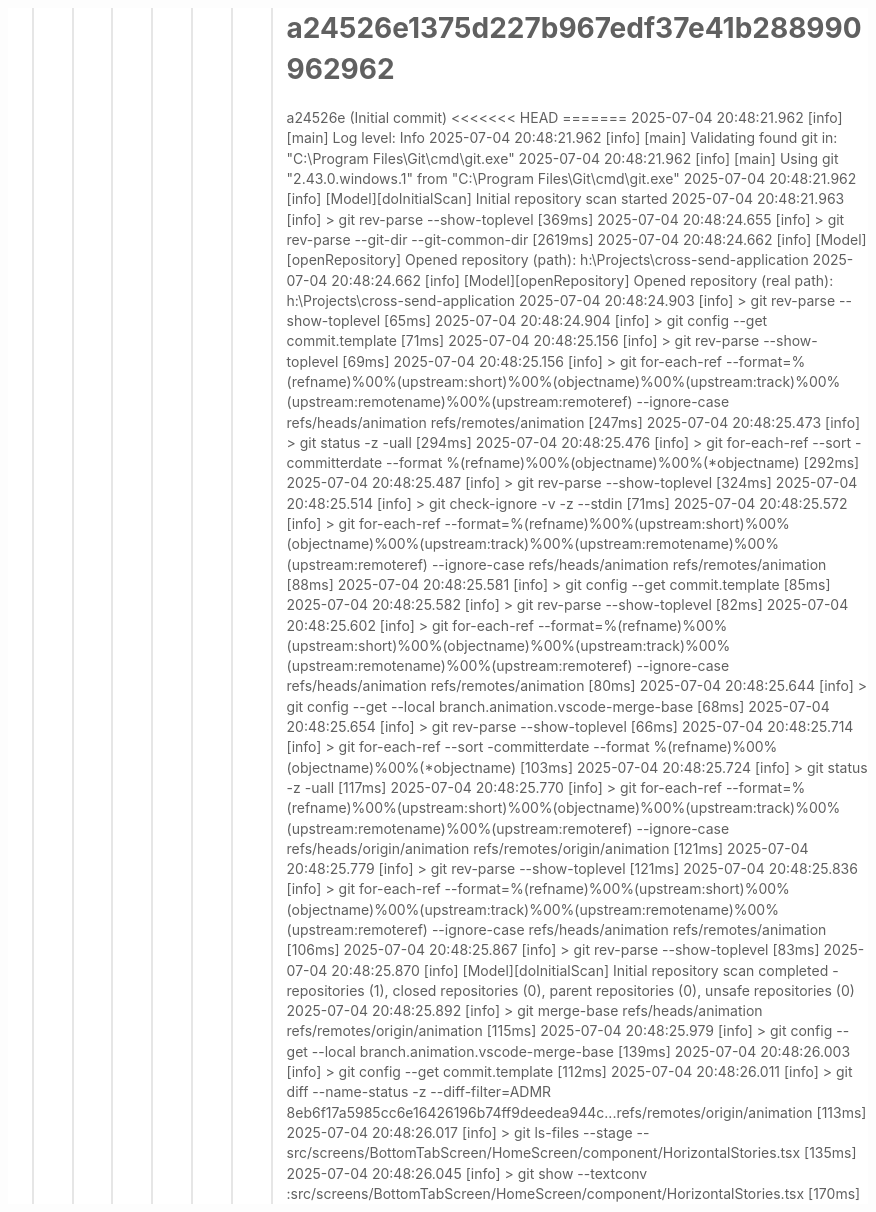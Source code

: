 > > > > > > > # a24526e1375d227b967edf37e41b288990962962
> > > > > > >
> > > > > > > a24526e (Initial commit)
<<<<<<< HEAD
=======
> > > > > > > 2025-07-04 20:48:21.962 [info] [main] Log level: Info
> > > > > > > 2025-07-04 20:48:21.962 [info] [main] Validating found git in: "C:\Program Files\Git\cmd\git.exe"
> > > > > > > 2025-07-04 20:48:21.962 [info] [main] Using git "2.43.0.windows.1" from "C:\Program Files\Git\cmd\git.exe"
> > > > > > > 2025-07-04 20:48:21.962 [info] [Model][doInitialScan] Initial repository scan started
> > > > > > > 2025-07-04 20:48:21.963 [info] > git rev-parse --show-toplevel [369ms]
> > > > > > > 2025-07-04 20:48:24.655 [info] > git rev-parse --git-dir --git-common-dir [2619ms]
> > > > > > > 2025-07-04 20:48:24.662 [info] [Model][openRepository] Opened repository (path): h:\Projects\cross-send-application
> > > > > > > 2025-07-04 20:48:24.662 [info] [Model][openRepository] Opened repository (real path): h:\Projects\cross-send-application
> > > > > > > 2025-07-04 20:48:24.903 [info] > git rev-parse --show-toplevel [65ms]
> > > > > > > 2025-07-04 20:48:24.904 [info] > git config --get commit.template [71ms]
> > > > > > > 2025-07-04 20:48:25.156 [info] > git rev-parse --show-toplevel [69ms]
> > > > > > > 2025-07-04 20:48:25.156 [info] > git for-each-ref --format=%(refname)%00%(upstream:short)%00%(objectname)%00%(upstream:track)%00%(upstream:remotename)%00%(upstream:remoteref) --ignore-case refs/heads/animation refs/remotes/animation [247ms]
> > > > > > > 2025-07-04 20:48:25.473 [info] > git status -z -uall [294ms]
> > > > > > > 2025-07-04 20:48:25.476 [info] > git for-each-ref --sort -committerdate --format %(refname)%00%(objectname)%00%(*objectname) [292ms]
> > > > > > > 2025-07-04 20:48:25.487 [info] > git rev-parse --show-toplevel [324ms]
> > > > > > > 2025-07-04 20:48:25.514 [info] > git check-ignore -v -z --stdin [71ms]
> > > > > > > 2025-07-04 20:48:25.572 [info] > git for-each-ref --format=%(refname)%00%(upstream:short)%00%(objectname)%00%(upstream:track)%00%(upstream:remotename)%00%(upstream:remoteref) --ignore-case refs/heads/animation refs/remotes/animation [88ms]
> > > > > > > 2025-07-04 20:48:25.581 [info] > git config --get commit.template [85ms]
> > > > > > > 2025-07-04 20:48:25.582 [info] > git rev-parse --show-toplevel [82ms]
> > > > > > > 2025-07-04 20:48:25.602 [info] > git for-each-ref --format=%(refname)%00%(upstream:short)%00%(objectname)%00%(upstream:track)%00%(upstream:remotename)%00%(upstream:remoteref) --ignore-case refs/heads/animation refs/remotes/animation [80ms]
> > > > > > > 2025-07-04 20:48:25.644 [info] > git config --get --local branch.animation.vscode-merge-base [68ms]
> > > > > > > 2025-07-04 20:48:25.654 [info] > git rev-parse --show-toplevel [66ms]
> > > > > > > 2025-07-04 20:48:25.714 [info] > git for-each-ref --sort -committerdate --format %(refname)%00%(objectname)%00%(*objectname) [103ms]
> > > > > > > 2025-07-04 20:48:25.724 [info] > git status -z -uall [117ms]
> > > > > > > 2025-07-04 20:48:25.770 [info] > git for-each-ref --format=%(refname)%00%(upstream:short)%00%(objectname)%00%(upstream:track)%00%(upstream:remotename)%00%(upstream:remoteref) --ignore-case refs/heads/origin/animation refs/remotes/origin/animation [121ms]
> > > > > > > 2025-07-04 20:48:25.779 [info] > git rev-parse --show-toplevel [121ms]
> > > > > > > 2025-07-04 20:48:25.836 [info] > git for-each-ref --format=%(refname)%00%(upstream:short)%00%(objectname)%00%(upstream:track)%00%(upstream:remotename)%00%(upstream:remoteref) --ignore-case refs/heads/animation refs/remotes/animation [106ms]
> > > > > > > 2025-07-04 20:48:25.867 [info] > git rev-parse --show-toplevel [83ms]
> > > > > > > 2025-07-04 20:48:25.870 [info] [Model][doInitialScan] Initial repository scan completed - repositories (1), closed repositories (0), parent repositories (0), unsafe repositories (0)
> > > > > > > 2025-07-04 20:48:25.892 [info] > git merge-base refs/heads/animation refs/remotes/origin/animation [115ms]
> > > > > > > 2025-07-04 20:48:25.979 [info] > git config --get --local branch.animation.vscode-merge-base [139ms]
> > > > > > > 2025-07-04 20:48:26.003 [info] > git config --get commit.template [112ms]
> > > > > > > 2025-07-04 20:48:26.011 [info] > git diff --name-status -z --diff-filter=ADMR 8eb6f17a5985cc6e16426196b74ff9deedea944c...refs/remotes/origin/animation [113ms]
> > > > > > > 2025-07-04 20:48:26.017 [info] > git ls-files --stage -- src/screens/BottomTabScreen/HomeScreen/component/HorizontalStories.tsx [135ms]
> > > > > > > 2025-07-04 20:48:26.045 [info] > git show --textconv :src/screens/BottomTabScreen/HomeScreen/component/HorizontalStories.tsx [170ms]